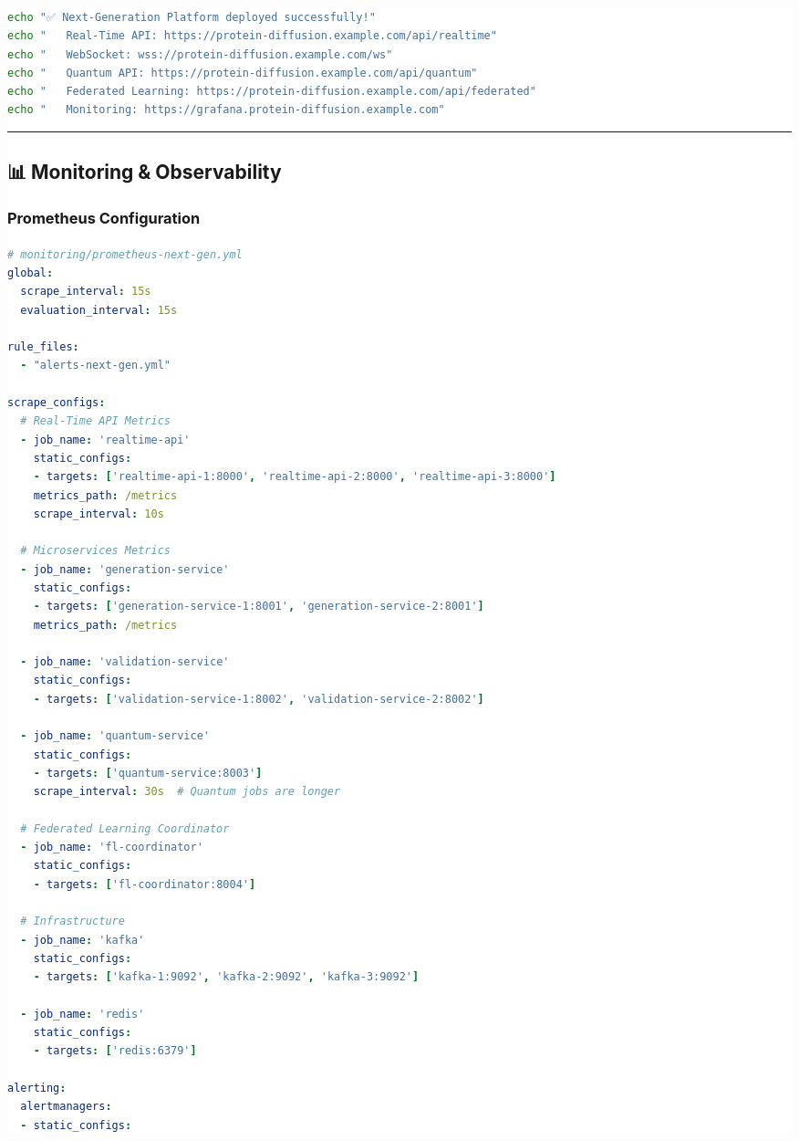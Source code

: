 ```bash
echo "✅ Next-Generation Platform deployed successfully!"
echo "   Real-Time API: https://protein-diffusion.example.com/api/realtime"
echo "   WebSocket: wss://protein-diffusion.example.com/ws"
echo "   Quantum API: https://protein-diffusion.example.com/api/quantum"
echo "   Federated Learning: https://protein-diffusion.example.com/api/federated"
echo "   Monitoring: https://grafana.protein-diffusion.example.com"
```

---

## 📊 Monitoring & Observability

### **Prometheus Configuration**

```yaml
# monitoring/prometheus-next-gen.yml
global:
  scrape_interval: 15s
  evaluation_interval: 15s

rule_files:
  - "alerts-next-gen.yml"

scrape_configs:
  # Real-Time API Metrics
  - job_name: 'realtime-api'
    static_configs:
    - targets: ['realtime-api-1:8000', 'realtime-api-2:8000', 'realtime-api-3:8000']
    metrics_path: /metrics
    scrape_interval: 10s

  # Microservices Metrics
  - job_name: 'generation-service'
    static_configs:
    - targets: ['generation-service-1:8001', 'generation-service-2:8001']
    metrics_path: /metrics

  - job_name: 'validation-service'
    static_configs:
    - targets: ['validation-service-1:8002', 'validation-service-2:8002']

  - job_name: 'quantum-service'
    static_configs:
    - targets: ['quantum-service:8003']
    scrape_interval: 30s  # Quantum jobs are longer

  # Federated Learning Coordinator
  - job_name: 'fl-coordinator'
    static_configs:
    - targets: ['fl-coordinator:8004']

  # Infrastructure
  - job_name: 'kafka'
    static_configs:
    - targets: ['kafka-1:9092', 'kafka-2:9092', 'kafka-3:9092']

  - job_name: 'redis'
    static_configs:
    - targets: ['redis:6379']

alerting:
  alertmanagers:
  - static_configs:
```